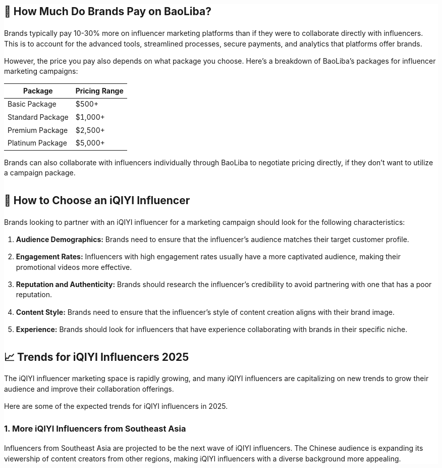 ## 🤑 How Much Do Brands Pay on BaoLiba?

Brands typically pay 10-30% more on influencer marketing platforms than if they were to collaborate directly with influencers. This is to account for the advanced tools, streamlined processes, secure payments, and analytics that platforms offer brands. 

However, the price you pay also depends on what package you choose. Here’s a breakdown of BaoLiba’s packages for influencer marketing campaigns:

| Package                     | Pricing Range                    |
|----------------------------|----------------------------------|
| Basic Package              | $500+                           |
| Standard Package           | $1,000+                         |
| Premium Package            | $2,500+                         |
| Platinum Package           | $5,000+                         |

Brands can also collaborate with influencers individually through BaoLiba to negotiate pricing directly, if they don’t want to utilize a campaign package.

## 🔑 How to Choose an iQIYI Influencer

Brands looking to partner with an iQIYI influencer for a marketing campaign should look for the following characteristics:

1. **Audience Demographics:** Brands need to ensure that the influencer’s audience matches their target customer profile.

2. **Engagement Rates:** Influencers with high engagement rates usually have a more captivated audience, making their promotional videos more effective.

3. **Reputation and Authenticity:** Brands should research the influencer’s credibility to avoid partnering with one that has a poor reputation.

4. **Content Style:** Brands need to ensure that the influencer’s style of content creation aligns with their brand image.

5. **Experience:** Brands should look for influencers that have experience collaborating with brands in their specific niche.

## 📈 Trends for iQIYI Influencers 2025

The iQIYI influencer marketing space is rapidly growing, and many iQIYI influencers are capitalizing on new trends to grow their audience and improve their collaboration offerings. 

Here are some of the expected trends for iQIYI influencers in 2025.

### 1. More iQIYI Influencers from Southeast Asia

Influencers from Southeast Asia are projected to be the next wave of iQIYI influencers. The Chinese audience is expanding its viewership of content creators from other regions, making iQIYI influencers with a diverse background more appealing.
